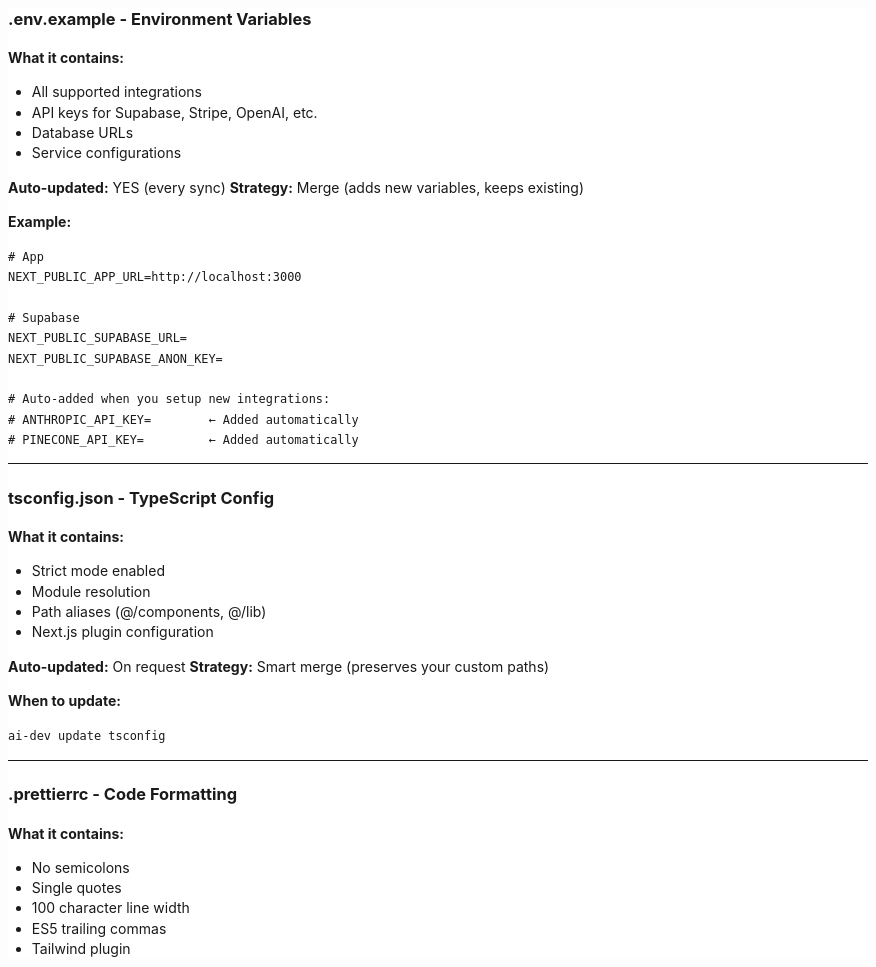
### **.env.example** - Environment Variables

**What it contains:**
- All supported integrations
- API keys for Supabase, Stripe, OpenAI, etc.
- Database URLs
- Service configurations

**Auto-updated:** YES (every sync)
**Strategy:** Merge (adds new variables, keeps existing)

**Example:**
```
# App
NEXT_PUBLIC_APP_URL=http://localhost:3000

# Supabase
NEXT_PUBLIC_SUPABASE_URL=
NEXT_PUBLIC_SUPABASE_ANON_KEY=

# Auto-added when you setup new integrations:
# ANTHROPIC_API_KEY=        ← Added automatically
# PINECONE_API_KEY=         ← Added automatically
```

---

### **tsconfig.json** - TypeScript Config

**What it contains:**
- Strict mode enabled
- Module resolution
- Path aliases (@/components, @/lib)
- Next.js plugin configuration

**Auto-updated:** On request
**Strategy:** Smart merge (preserves your custom paths)

**When to update:**
```bash
ai-dev update tsconfig
```

---

### **.prettierrc** - Code Formatting

**What it contains:**
- No semicolons
- Single quotes
- 100 character line width
- ES5 trailing commas
- Tailwind plugin
